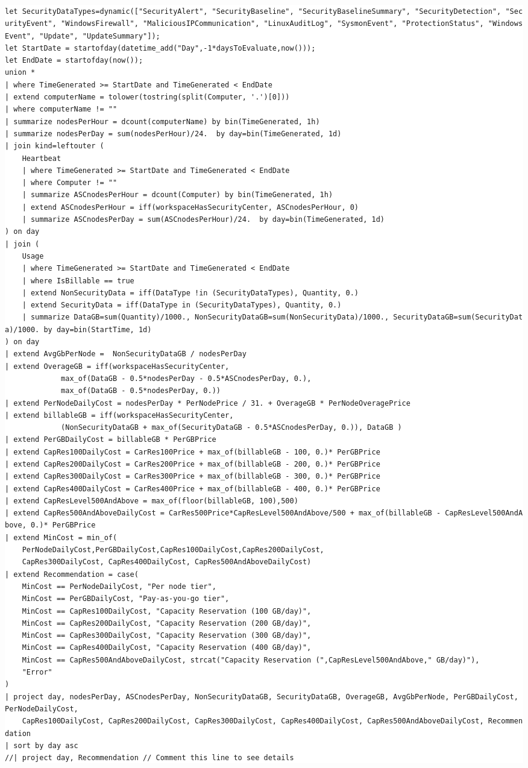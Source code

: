 ```kusto
let SecurityDataTypes=dynamic(["SecurityAlert", "SecurityBaseline", "SecurityBaselineSummary", "SecurityDetection", "SecurityEvent", "WindowsFirewall", "MaliciousIPCommunication", "LinuxAuditLog", "SysmonEvent", "ProtectionStatus", "WindowsEvent", "Update", "UpdateSummary"]);
let StartDate = startofday(datetime_add("Day",-1*daysToEvaluate,now()));
let EndDate = startofday(now());
union * 
| where TimeGenerated >= StartDate and TimeGenerated < EndDate
| extend computerName = tolower(tostring(split(Computer, '.')[0]))
| where computerName != ""
| summarize nodesPerHour = dcount(computerName) by bin(TimeGenerated, 1h)  
| summarize nodesPerDay = sum(nodesPerHour)/24.  by day=bin(TimeGenerated, 1d)  
| join kind=leftouter (
    Heartbeat 
    | where TimeGenerated >= StartDate and TimeGenerated < EndDate
    | where Computer != ""
    | summarize ASCnodesPerHour = dcount(Computer) by bin(TimeGenerated, 1h) 
    | extend ASCnodesPerHour = iff(workspaceHasSecurityCenter, ASCnodesPerHour, 0)
    | summarize ASCnodesPerDay = sum(ASCnodesPerHour)/24.  by day=bin(TimeGenerated, 1d)   
) on day
| join (
    Usage 
    | where TimeGenerated >= StartDate and TimeGenerated < EndDate
    | where IsBillable == true
    | extend NonSecurityData = iff(DataType !in (SecurityDataTypes), Quantity, 0.)
    | extend SecurityData = iff(DataType in (SecurityDataTypes), Quantity, 0.)
    | summarize DataGB=sum(Quantity)/1000., NonSecurityDataGB=sum(NonSecurityData)/1000., SecurityDataGB=sum(SecurityData)/1000. by day=bin(StartTime, 1d)  
) on day
| extend AvgGbPerNode =  NonSecurityDataGB / nodesPerDay
| extend OverageGB = iff(workspaceHasSecurityCenter, 
             max_of(DataGB - 0.5*nodesPerDay - 0.5*ASCnodesPerDay, 0.), 
             max_of(DataGB - 0.5*nodesPerDay, 0.))
| extend PerNodeDailyCost = nodesPerDay * PerNodePrice / 31. + OverageGB * PerNodeOveragePrice
| extend billableGB = iff(workspaceHasSecurityCenter,
             (NonSecurityDataGB + max_of(SecurityDataGB - 0.5*ASCnodesPerDay, 0.)), DataGB )
| extend PerGBDailyCost = billableGB * PerGBPrice
| extend CapRes100DailyCost = CarRes100Price + max_of(billableGB - 100, 0.)* PerGBPrice
| extend CapRes200DailyCost = CarRes200Price + max_of(billableGB - 200, 0.)* PerGBPrice
| extend CapRes300DailyCost = CarRes300Price + max_of(billableGB - 300, 0.)* PerGBPrice
| extend CapRes400DailyCost = CarRes400Price + max_of(billableGB - 400, 0.)* PerGBPrice
| extend CapResLevel500AndAbove = max_of(floor(billableGB, 100),500)
| extend CapRes500AndAboveDailyCost = CarRes500Price*CapResLevel500AndAbove/500 + max_of(billableGB - CapResLevel500AndAbove, 0.)* PerGBPrice
| extend MinCost = min_of(
    PerNodeDailyCost,PerGBDailyCost,CapRes100DailyCost,CapRes200DailyCost,
    CapRes300DailyCost, CapRes400DailyCost, CapRes500AndAboveDailyCost)
| extend Recommendation = case(
    MinCost == PerNodeDailyCost, "Per node tier",
    MinCost == PerGBDailyCost, "Pay-as-you-go tier",
    MinCost == CapRes100DailyCost, "Capacity Reservation (100 GB/day)",
    MinCost == CapRes200DailyCost, "Capacity Reservation (200 GB/day)",
    MinCost == CapRes300DailyCost, "Capacity Reservation (300 GB/day)",
    MinCost == CapRes400DailyCost, "Capacity Reservation (400 GB/day)",
    MinCost == CapRes500AndAboveDailyCost, strcat("Capacity Reservation (",CapResLevel500AndAbove," GB/day)"),
    "Error"
)
| project day, nodesPerDay, ASCnodesPerDay, NonSecurityDataGB, SecurityDataGB, OverageGB, AvgGbPerNode, PerGBDailyCost, PerNodeDailyCost, 
    CapRes100DailyCost, CapRes200DailyCost, CapRes300DailyCost, CapRes400DailyCost, CapRes500AndAboveDailyCost, Recommendation 
| sort by day asc
//| project day, Recommendation // Comment this line to see details
```
